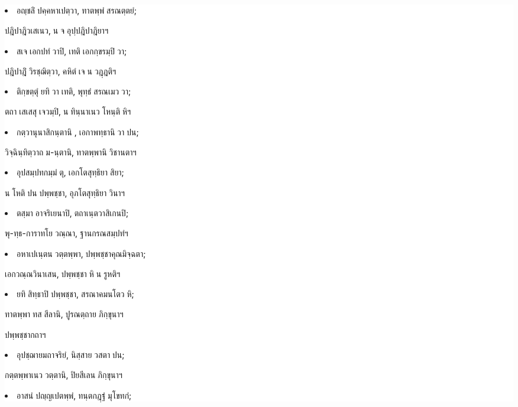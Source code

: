 <li>
อญฺชลิํ ปคฺคหาเปตฺวา, ทาตพฺพํ สรณตฺตยํ;  
  
ปฎิปาฎิวเสเนว, น จ อุปฺปฎิปาฎิยาฯ  
</li>
  
<li>
สเจ เอกปทํ วาปิ, เทติ เอกกฺขรมฺปิ วา;  
  
ปฎิปาฎิํ วิรชฺฌิตฺวา, คหิตํ เจ น วฎฺฎติฯ  
</li>
  
<li>
ติกฺขตฺตุํ ยทิ วา เทติ, พุทฺธํ สรณเมว วา;  
  
ตถา เสเสสุ เจวมฺปิ, น ทินฺนาเนว โหนฺติ หิฯ  
</li>
  
<li>
กตฺวานุนาสิกนฺตานิ  
, เอกาพทฺธานิ วา ปน;  
  
วิจฺฉินฺทิตฺวาถ ม-นฺตานิ, ทาตพฺพานิ วิชานตาฯ  
</li>
  
<li>
อุปสมฺปทกมฺมํ  
ตุ, เอกโตสุทฺธิยา สิยา;  
  
น โหติ ปน ปพฺพชฺชา, อุภโตสุทฺธิยา วินาฯ  
</li>
  
<li>
ตสฺมา อาจริเยนาปิ, ตถาเนฺตวาสิเกนปิ;  
  
พุ-ทฺธ-การาทโย วณฺณา, ฐานกรณสมฺปทํฯ  
</li>
  
<li>
อหาเปเนฺตน วตฺตพฺพา, ปพฺพชฺชาคุณมิจฺฉตา;  
  
เอกวณฺณวินาเสน, ปพฺพชฺชา หิ น รูหติฯ  
</li>
  
<li>
ยทิ สิทฺธาปิ ปพฺพชฺชา, สรณาคมนโตว หิ;  
  
ทาตพฺพา ทส สีลานิ, ปูรณตฺถาย ภิกฺขุนาฯ  
</li>
  
ปพฺพชฺชากถาฯ  
</li>
  
<li>
อุปชฺฌายมถาจริยํ, นิสฺสาย วสตา ปน;  
  
กตฺตพฺพาเนว วตฺตานิ, ปิยสีเลน ภิกฺขุนาฯ  
</li>
  
<li>
อาสนํ ปญฺญเปตพฺพํ, ทนฺตกฎฺฐํ มุโขทกํ;  
  